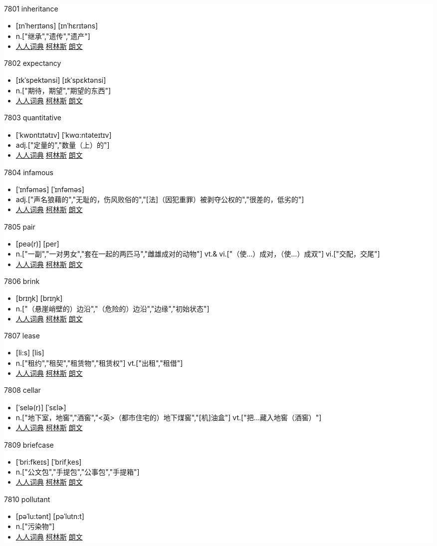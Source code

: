 7801 inheritance 
- [ɪnˈherɪtəns]  [ɪnˈhɛrɪtəns] 
- n.["继承","遗传","遗产"]   
- [人人词典](https://www.91dict.com/words?w=inheritance) [柯林斯](https://www.collinsdictionary.com/zh/dictionary/english/inheritance) [朗文](https://www.ldoceonline.com/dictionary/inheritance) 

7802 expectancy 
- [ɪkˈspektənsi]  [ɪkˈspɛktənsi] 
- n.["期待，期望","期望的东西"]   
- [人人词典](https://www.91dict.com/words?w=expectancy) [柯林斯](https://www.collinsdictionary.com/zh/dictionary/english/expectancy) [朗文](https://www.ldoceonline.com/dictionary/expectancy) 

7803 quantitative 
- [ˈkwɒntɪtətɪv]  [ˈkwɑ:ntəteɪtɪv] 
- adj.["定量的","数量（上）的"]   
- [人人词典](https://www.91dict.com/words?w=quantitative) [柯林斯](https://www.collinsdictionary.com/zh/dictionary/english/quantitative) [朗文](https://www.ldoceonline.com/dictionary/quantitative) 

7804 infamous 
- [ˈɪnfəməs]  [ˈɪnfəməs] 
- adj.["声名狼藉的","无耻的，伤风败俗的","[法]（因犯重罪）被剥夺公权的","很差的，低劣的"]   
- [人人词典](https://www.91dict.com/words?w=infamous) [柯林斯](https://www.collinsdictionary.com/zh/dictionary/english/infamous) [朗文](https://www.ldoceonline.com/dictionary/infamous) 

7805 pair 
- [peə(r)]  [per] 
- n.["一副","一对男女","套在一起的两匹马","雌雄成对的动物"]  vt.& vi.["（使…）成对，（使…）成双"]  vi.["交配，交尾"]   
- [人人词典](https://www.91dict.com/words?w=pair) [柯林斯](https://www.collinsdictionary.com/zh/dictionary/english/pair) [朗文](https://www.ldoceonline.com/dictionary/pair) 

7806 brink 
- [brɪŋk]  [brɪŋk] 
- n.["（悬崖峭壁的）边沿","（危险的）边沿","边缘","初始状态"]   
- [人人词典](https://www.91dict.com/words?w=brink) [柯林斯](https://www.collinsdictionary.com/zh/dictionary/english/brink) [朗文](https://www.ldoceonline.com/dictionary/brink) 

7807 lease 
- [li:s]  [lis] 
- n.["租约","租契","租赁物","租赁权"]  vt.["出租","租借"]   
- [人人词典](https://www.91dict.com/words?w=lease) [柯林斯](https://www.collinsdictionary.com/zh/dictionary/english/lease) [朗文](https://www.ldoceonline.com/dictionary/lease) 

7808 cellar 
- [ˈselə(r)]  [ˈsɛlɚ] 
- n.["地下室，地窖","酒窖","<英>（都市住宅的）地下煤窖","[机]油盒"]  vt.["把…藏入地窖（酒窖）"]   
- [人人词典](https://www.91dict.com/words?w=cellar) [柯林斯](https://www.collinsdictionary.com/zh/dictionary/english/cellar) [朗文](https://www.ldoceonline.com/dictionary/cellar) 

7809 briefcase 
- [ˈbri:fkeɪs]  [ˈbrifˌkes] 
- n.["公文包","手提包","公事包","手提箱"]   
- [人人词典](https://www.91dict.com/words?w=briefcase) [柯林斯](https://www.collinsdictionary.com/zh/dictionary/english/briefcase) [朗文](https://www.ldoceonline.com/dictionary/briefcase) 

7810 pollutant 
- [pəˈlu:tənt]  [pəˈlutn:t] 
- n.["污染物"]   
- [人人词典](https://www.91dict.com/words?w=pollutant) [柯林斯](https://www.collinsdictionary.com/zh/dictionary/english/pollutant) [朗文](https://www.ldoceonline.com/dictionary/pollutant) 
